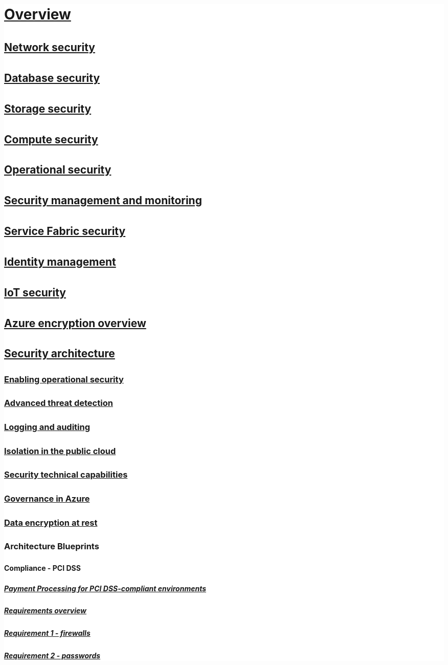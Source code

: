 # [Overview](../azure-security.md)
## [Network security](../security-network-overview.md)
## [Database security](../azure-database-security-overview.md)
## [Storage security](../security-storage-overview.md)
## [Compute security](../security-virtual-machines-overview.md)
## [Operational security](../azure-operational-security-overview.md)
## [Security management and monitoring](../security-management-and-monitoring-overview.md)
## [Service Fabric security](../azure-service-fabric-security-overview.md)
## [Identity management](../security-identity-management-overview.md)
## [IoT security](../../iot-suite/iot-security-architecture.md#security-in-iot)
## [Azure encryption overview](../security-azure-encryption-overview.md)
## [Security architecture](../azure-security-architecture-overview.md)
### [Enabling operational security](../azure-operational-security.md)
### [Advanced threat detection](../azure-threat-detection.md)
### [Logging and auditing](../azure-log-audit.md)
### [Isolation in the public cloud](../azure-isolation.md)
### [Security technical capabilities](../azure-security-technical-capabilities.md)
### [Governance in Azure](../governance-in-azure.md)
### [Data encryption at rest](../azure-security-encryption-atrest.md)
### Architecture Blueprints
#### Compliance - PCI DSS
##### [Payment Processing for PCI DSS-compliant environments](payment-processing-blueprint.md)
##### [Requirements overview](pci-dss-requirements-overview.md)
##### [Requirement 1 - firewalls](pci-dss-requirement-1-firewall.md)
##### [Requirement 2 - passwords](pci-dss-requirement-2-password.md)